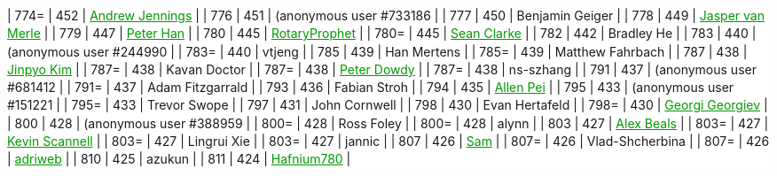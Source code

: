 | 774= | 452 | <a href="https://github.com/abjennings" style="color: #009900;">Andrew Jennings</a> |
| 776 | 451 | (anonymous user #733186 |
| 777 | 450 | Benjamin Geiger |
| 778 | 449 | <a href="https://github.com/jmerle" style="color: #009900;">Jasper van Merle</a> |
| 779 | 447 | <a href="https://github.com/peterhaneve" style="color: #009900;">Peter Han</a> |
| 780 | 445 | <a href="https://github.com/RotaryProphet" style="color: #009900;">RotaryProphet</a> |
| 780= | 445 | <a href="https://github.com/sclarke" style="color: #009900;">Sean Clarke</a> |
| 782 | 442 | Bradley He |
| 783 | 440 | (anonymous user #244990 |
| 783= | 440 | vtjeng |
| 785 | 439 | Han Mertens |
| 785= | 439 | Matthew Fahrbach |
| 787 | 438 | <a href="https://github.com/tckmn" style="color: #009900;">Jinpyo Kim</a> |
| 787= | 438 | Kavan Doctor |
| 787= | 438 | <a href="https://github.com/PeterDowdy" style="color: #009900;">Peter Dowdy</a> |
| 787= | 438 | ns-szhang |
| 791 | 437 | (anonymous user #681412 |
| 791= | 437 | Adam Fitzgarrald |
| 793 | 436 | Fabian Stroh |
| 794 | 435 | <a href="https://github.com/PeiAllen" style="color: #009900;">Allen Pei</a> |
| 795 | 433 | (anonymous user #151221 |
| 795= | 433 | Trevor Swope |
| 797 | 431 | John Cornwell |
| 798 | 430 | Evan Hertafeld |
| 798= | 430 | <a href="https://github.com/vuryss" style="color: #009900;">Georgi Georgiev</a> |
| 800 | 428 | (anonymous user #388959 |
| 800= | 428 | Ross Foley |
| 800= | 428 | alynn |
| 803 | 427 | <a href="https://github.com/dado3212" style="color: #009900;">Alex Beals</a> |
| 803= | 427 | <a href="https://github.com/kscanne" style="color: #009900;">Kevin Scannell</a> |
| 803= | 427 | Lingrui Xie |
| 803= | 427 | jannic  |
| 807 | 426 | <a href="https://github.com/saemideluxe" style="color: #009900;">Sam</a> |
| 807= | 426 | Vlad-Shcherbina |
| 807= | 426 | <a href="https://github.com/adriweb" style="color: #009900;">adriweb</a> |
| 810 | 425 | azukun |
| 811 | 424 | <a href="https://github.com/Hafnium780" style="color: #009900;">Hafnium780</a> |